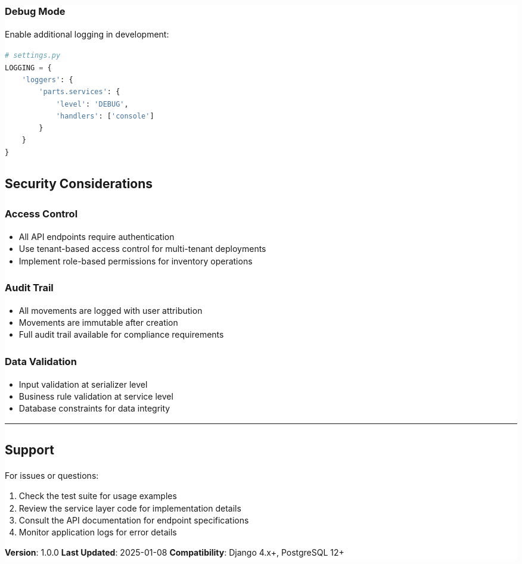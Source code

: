 ### Debug Mode
Enable additional logging in development:
```python
# settings.py
LOGGING = {
    'loggers': {
        'parts.services': {
            'level': 'DEBUG',
            'handlers': ['console']
        }
    }
}
```

## Security Considerations

### Access Control
- All API endpoints require authentication
- Use tenant-based access control for multi-tenant deployments
- Implement role-based permissions for inventory operations

### Audit Trail
- All movements are logged with user attribution
- Movements are immutable after creation
- Full audit trail available for compliance requirements

### Data Validation
- Input validation at serializer level
- Business rule validation at service level
- Database constraints for data integrity

---

## Support

For issues or questions:
1. Check the test suite for usage examples
2. Review the service layer code for implementation details
3. Consult the API documentation for endpoint specifications
4. Monitor application logs for error details

**Version**: 1.0.0
**Last Updated**: 2025-01-08
**Compatibility**: Django 4.x+, PostgreSQL 12+
